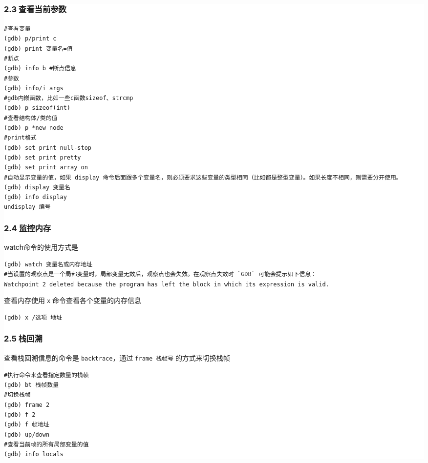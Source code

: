 ### 2.3 查看当前参数

```shell
#查看变量
(gdb) p/print c 
(gdb) print 变量名=值
#断点
(gdb) info b #断点信息
#参数
(gdb) info/i args
#gdb内嵌函数，比如一些c函数sizeof、strcmp
(gdb) p sizeof(int)
#查看结构体/类的值
(gdb) p *new_node
#print格式
(gdb) set print null-stop
(gdb) set print pretty
(gdb) set print array on
#自动显示变量的值，如果 display 命令后面跟多个变量名，则必须要求这些变量的类型相同（比如都是整型变量）。如果长度不相同，则需要分开使用。
(gdb) display 变量名
(gdb) info display
undisplay 编号
```

### 2.4 监控内存

watch命令的使用方式是

```shell
(gdb) watch 变量名或内存地址
#当设置的观察点是一个局部变量时，局部变量无效后，观察点也会失效。在观察点失效时 `GDB` 可能会提示如下信息：
Watchpoint 2 deleted because the program has left the block in which its expression is valid.
```

查看内存使用 `x` 命令查看各个变量的内存信息

```
(gdb) x /选项 地址
```

### 2.5 栈回溯

查看栈回溯信息的命令是 `backtrace`，通过 `frame 栈帧号` 的方式来切换栈帧

```shell
#执行命令来查看指定数量的栈帧
(gdb) bt 栈帧数量
#切换栈帧
(gdb) frame 2 
(gdb) f 2
(gdb) f 帧地址
(gdb) up/down 
#查看当前帧的所有局部变量的值
(gdb) info locals
```
